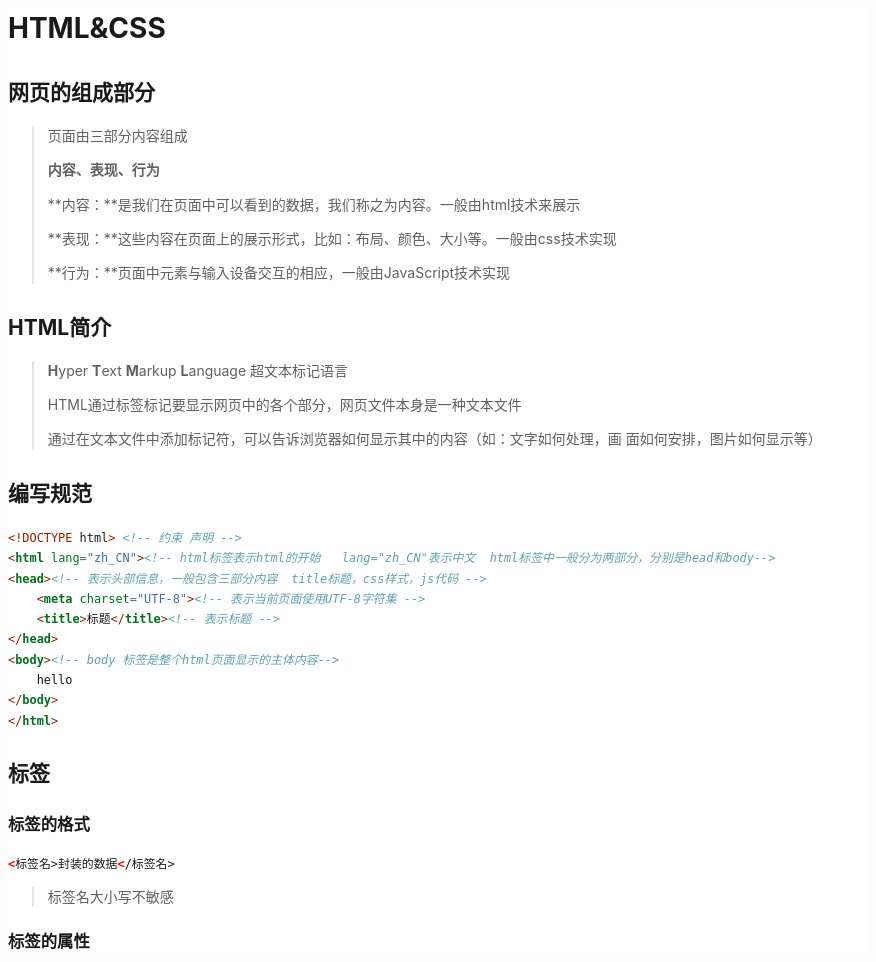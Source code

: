 # HTML&CSS

## 网页的组成部分

> 页面由三部分内容组成
>
> **内容、表现、行为**
>
> **内容：**是我们在页面中可以看到的数据，我们称之为内容。一般由html技术来展示
>
> **表现：**这些内容在页面上的展示形式，比如：布局、颜色、大小等。一般由css技术实现
>
> **行为：**页面中元素与输入设备交互的相应，一般由JavaScript技术实现

## HTML简介

> **H**yper **T**ext **M**arkup **L**anguage  超文本标记语言
>
> HTML通过标签标记要显示网页中的各个部分，网页文件本身是一种文本文件
>
> 通过在文本文件中添加标记符，可以告诉浏览器如何显示其中的内容（如：文字如何处理，画
> 面如何安排，图片如何显示等）

## 编写规范

```html
<!DOCTYPE html> <!-- 约束 声明 -->
<html lang="zh_CN"><!-- html标签表示html的开始   lang="zh_CN"表示中文  html标签中一般分为两部分，分别是head和body-->
<head><!-- 表示头部信息，一般包含三部分内容  title标题，css样式，js代码 -->
    <meta charset="UTF-8"><!-- 表示当前页面使用UTF-8字符集 -->
    <title>标题</title><!-- 表示标题 -->
</head>
<body><!-- body 标签是整个html页面显示的主体内容-->
    hello
</body>
</html>
```

## 标签

### 标签的格式

```html
<标签名>封装的数据</标签名>
```

> 标签名大小写不敏感



### 标签的属性
